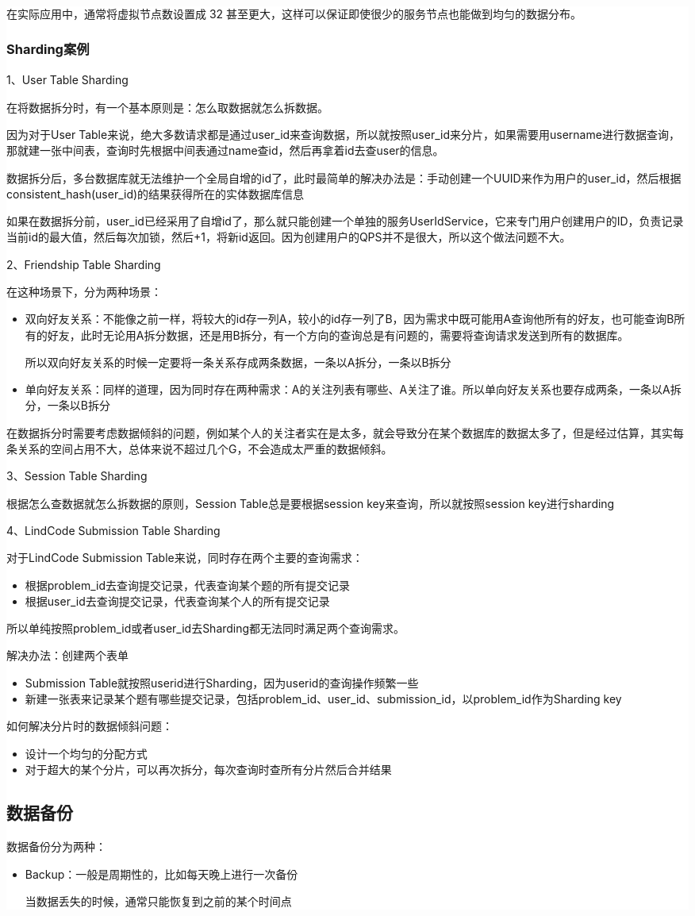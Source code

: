 在实际应用中，通常将虚拟节点数设置成 32 甚至更大，这样可以保证即使很少的服务节点也能做到均匀的数据分布。

### Sharding案例

1、User Table Sharding

在将数据拆分时，有一个基本原则是：怎么取数据就怎么拆数据。

因为对于User Table来说，绝大多数请求都是通过user_id来查询数据，所以就按照user_id来分片，如果需要用username进行数据查询，那就建一张中间表，查询时先根据中间表通过name查id，然后再拿着id去查user的信息。

数据拆分后，多台数据库就无法维护一个全局自增的id了，此时最简单的解决办法是：手动创建一个UUID来作为用户的user_id，然后根据consistent_hash(user_id)的结果获得所在的实体数据库信息

如果在数据拆分前，user_id已经采用了自增id了，那么就只能创建一个单独的服务UserIdService，它来专门用户创建用户的ID，负责记录当前id的最大值，然后每次加锁，然后+1，将新id返回。因为创建用户的QPS并不是很大，所以这个做法问题不大。

2、Friendship Table Sharding

在这种场景下，分为两种场景：

* 双向好友关系：不能像之前一样，将较大的id存一列A，较小的id存一列了B，因为需求中既可能用A查询他所有的好友，也可能查询B所有的好友，此时无论用A拆分数据，还是用B拆分，有一个方向的查询总是有问题的，需要将查询请求发送到所有的数据库。

  所以双向好友关系的时候一定要将一条关系存成两条数据，一条以A拆分，一条以B拆分

* 单向好友关系：同样的道理，因为同时存在两种需求：A的关注列表有哪些、A关注了谁。所以单向好友关系也要存成两条，一条以A拆分，一条以B拆分

在数据拆分时需要考虑数据倾斜的问题，例如某个人的关注者实在是太多，就会导致分在某个数据库的数据太多了，但是经过估算，其实每条关系的空间占用不大，总体来说不超过几个G，不会造成太严重的数据倾斜。

3、Session Table Sharding

根据怎么查数据就怎么拆数据的原则，Session Table总是要根据session key来查询，所以就按照session key进行sharding

4、LindCode Submission Table Sharding

对于LindCode Submission Table来说，同时存在两个主要的查询需求：

* 根据problem_id去查询提交记录，代表查询某个题的所有提交记录
* 根据user_id去查询提交记录，代表查询某个人的所有提交记录

所以单纯按照problem_id或者user_id去Sharding都无法同时满足两个查询需求。

解决办法：创建两个表单

* Submission Table就按照userid进行Sharding，因为userid的查询操作频繁一些
* 新建一张表来记录某个题有哪些提交记录，包括problem_id、user_id、submission_id，以problem_id作为Sharding key

如何解决分片时的数据倾斜问题：

* 设计一个均匀的分配方式
* 对于超大的某个分片，可以再次拆分，每次查询时查所有分片然后合并结果

## 数据备份

数据备份分为两种：

* Backup：一般是周期性的，比如每天晚上进行一次备份

  当数据丢失的时候，通常只能恢复到之前的某个时间点
